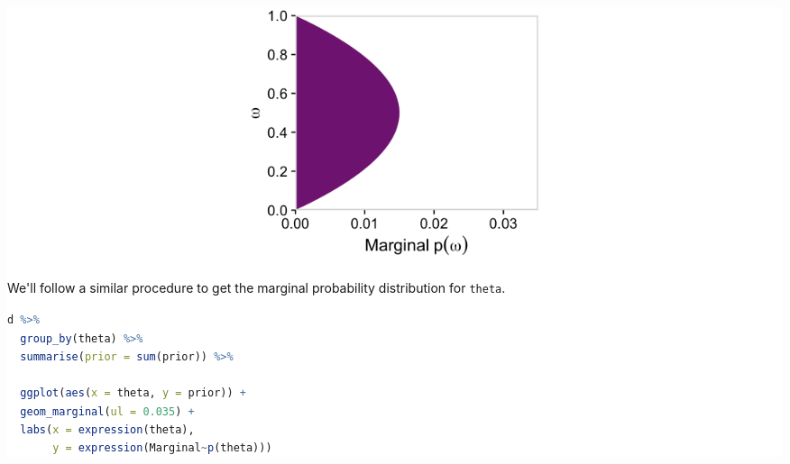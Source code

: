 <img src="09_files/figure-html/unnamed-chunk-14-1.png" width="336" style="display: block; margin: auto;" />

We'll follow a similar procedure to get the marginal probability distribution for `theta`.


```r
d %>%
  group_by(theta) %>% 
  summarise(prior = sum(prior)) %>% 
  
  ggplot(aes(x = theta, y = prior)) +
  geom_marginal(ul = 0.035) +
  labs(x = expression(theta),
       y = expression(Marginal~p(theta)))
```
